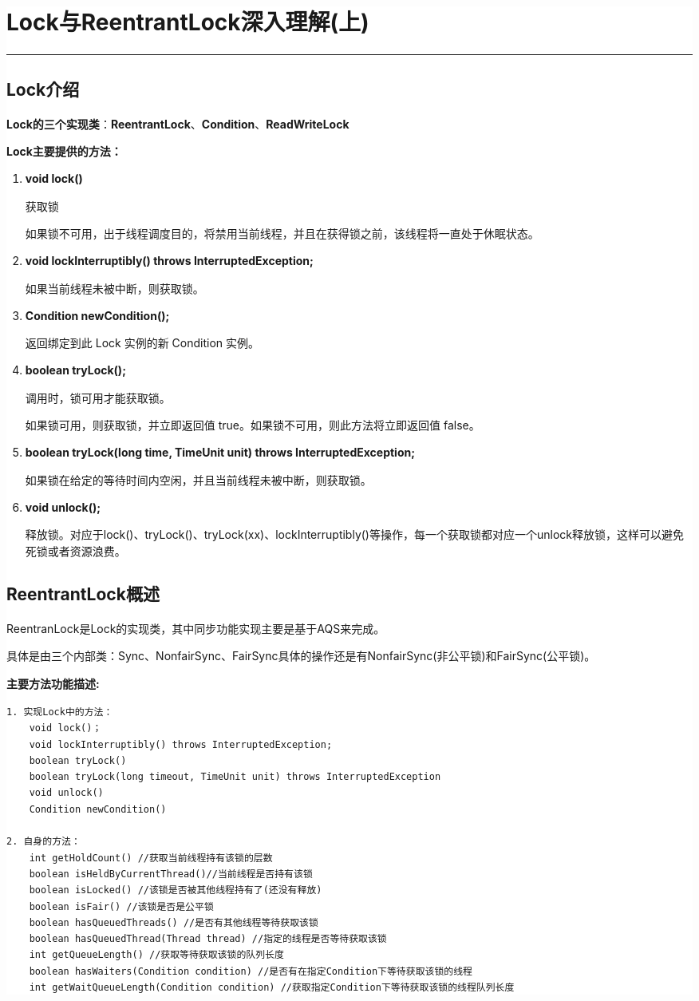 # Lock与ReentrantLock深入理解(上)
---
## Lock介绍
**Lock的三个实现类**：**ReentrantLock**、**Condition**、**ReadWriteLock**

**Lock主要提供的方法：**

1. **void lock()** 

	获取锁

	如果锁不可用，出于线程调度目的，将禁用当前线程，并且在获得锁之前，该线程将一直处于休眠状态。

2. **void lockInterruptibly() throws InterruptedException;**


	如果当前线程未被中断，则获取锁。

3. **Condition newCondition();**

	返回绑定到此 Lock 实例的新 Condition 实例。

4. **boolean tryLock();**
	
	调用时，锁可用才能获取锁。
	
	如果锁可用，则获取锁，并立即返回值 true。如果锁不可用，则此方法将立即返回值 false。
	
5. **boolean tryLock(long time, TimeUnit unit) throws InterruptedException;**
	
	如果锁在给定的等待时间内空闲，并且当前线程未被中断，则获取锁。
	
6. **void unlock();**
	
	释放锁。对应于lock()、tryLock()、tryLock(xx)、lockInterruptibly()等操作，每一个获取锁都对应一个unlock释放锁，这样可以避免死锁或者资源浪费。
	
## ReentrantLock概述

ReentranLock是Lock的实现类，其中同步功能实现主要是基于AQS来完成。

具体是由三个内部类：Sync、NonfairSync、FairSync具体的操作还是有NonfairSync(非公平锁)和FairSync(公平锁)。

**主要方法功能描述:**

	1. 实现Lock中的方法：
		void lock()；
		void lockInterruptibly() throws InterruptedException;
		boolean tryLock()
		boolean tryLock(long timeout, TimeUnit unit) throws InterruptedException
		void unlock()
		Condition newCondition()

	2. 自身的方法：
		int getHoldCount() //获取当前线程持有该锁的层数
		boolean isHeldByCurrentThread()//当前线程是否持有该锁
		boolean isLocked() //该锁是否被其他线程持有了(还没有释放)
		boolean isFair() //该锁是否是公平锁
		boolean hasQueuedThreads() //是否有其他线程等待获取该锁
		boolean hasQueuedThread(Thread thread) //指定的线程是否等待获取该锁
		int getQueueLength() //获取等待获取该锁的队列长度
		boolean hasWaiters(Condition condition) //是否有在指定Condition下等待获取该锁的线程
		int getWaitQueueLength(Condition condition) //获取指定Condition下等待获取该锁的线程队列长度
